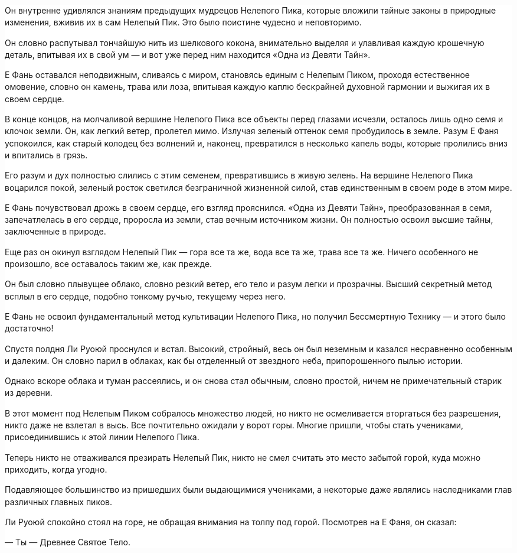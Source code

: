 Он внутренне удивлялся знаниям предыдущих мудрецов Нелепого Пика, которые вложили тайные законы в природные изменения, вживив их в сам Нелепый Пик. Это было поистине чудесно и неповторимо.

Он словно распутывал тончайшую нить из шелкового кокона, внимательно выделяя и улавливая каждую крошечную деталь, впитывая их в свой ум — и вот уже перед ним находится «Одна из Девяти Тайн».

Е Фань оставался неподвижным, сливаясь с миром, становясь единым с Нелепым Пиком, проходя естественное омовение, словно он камень, трава или лоза, впитывая каждую каплю бескрайней духовной гармонии и выжигая их в своем сердце.

В конце концов, на молчаливой вершине Нелепого Пика все объекты перед глазами исчезли, осталось лишь одно семя и клочок земли. Он, как легкий ветер, пролетел мимо. Излучая зеленый оттенок семя пробудилось в земле. Разум Е Фаня успокоился, как старый колодец без волнений и, наконец, превратился в несколько капель воды, которые пролились вниз и впитались в грязь.

Его разум и дух полностью слились с этим семенем, превратившись в живую зелень. На вершине Нелепого Пика воцарился покой, зеленый росток светился безграничной жизненной силой, став единственным в своем роде в этом мире.

Е Фань почувствовал дрожь в своем сердце, его взгляд прояснился. «Одна из Девяти Тайн», преобразованная в семя, запечатлелась в его сердце, проросла из земли, став вечным источником жизни. Он полностью освоил высшие тайны, заключенные в природе.

Еще раз он окинул взглядом Нелепый Пик — гора все та же, вода все та же, трава все та же. Ничего особенного не произошло, все оставалось таким же, как прежде.

Он был словно плывущее облако, словно резкий ветер, его тело и разум легки и прозрачны. Высший секретный метод всплыл в его сердце, подобно тонкому ручью, текущему через него.

Е Фань не освоил фундаментальный метод культивации Нелепого Пика, но получил Бессмертную Технику — и этого было достаточно!

Спустя полдня Ли Руоюй проснулся и встал. Высокий, стройный, весь он был неземным и казался несравненно особенным и далеким. Он словно парил в облаках, как бы отделенный от звездного неба, припорошенного пылью истории.

Однако вскоре облака и туман рассеялись, и он снова стал обычным, словно простой, ничем не примечательный старик из деревни.

В этот момент под Нелепым Пиком собралось множество людей, но никто не осмеливается вторгаться без разрешения, никто даже не взлетал в высь. Все почтительно ожидали у ворот горы. Многие пришли, чтобы стать учениками, присоединившись к этой линии Нелепого Пика.

Теперь никто не отваживался презирать Нелепый Пик, никто не смел считать это место забытой горой, куда можно приходить, когда угодно.

Подавляющее большинство из пришедших были выдающимися учениками, а некоторые даже являлись наследниками глав различных главных пиков.

Ли Руоюй спокойно стоял на горе, не обращая внимания на толпу под горой. Посмотрев на Е Фаня, он сказал:

— Ты — Древнее Святое Тело.